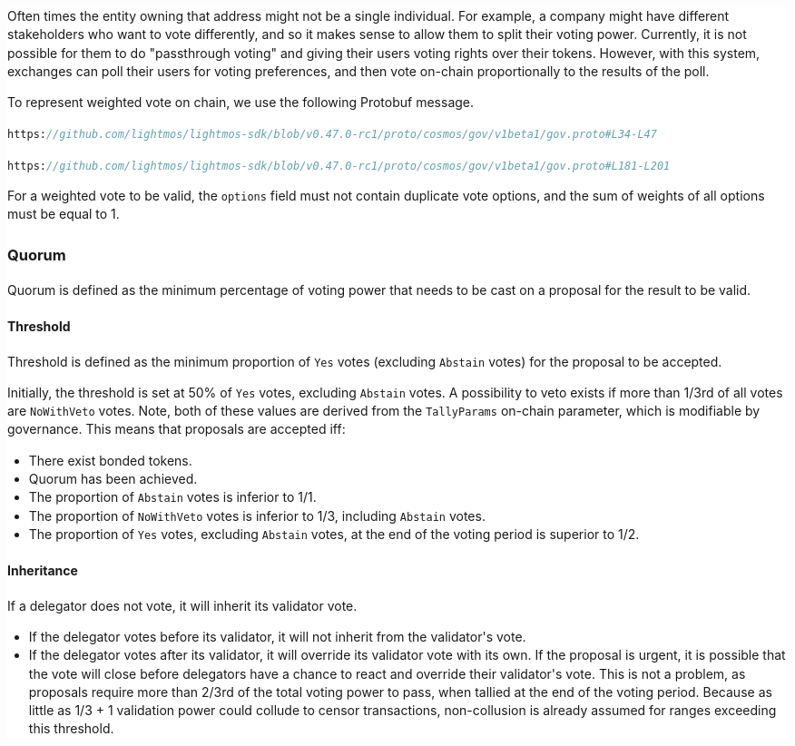Often times the entity owning that address might not be a single individual. For example, a company might have different stakeholders who want to vote differently, and so it makes sense to allow them to split their voting power. Currently, it is not possible for them to do "passthrough voting" and giving their users voting rights over their tokens. However, with this system, exchanges can poll their users for voting preferences, and then vote on-chain proportionally to the results of the poll.

To represent weighted vote on chain, we use the following Protobuf message.

```protobuf reference
https://github.com/lightmos/lightmos-sdk/blob/v0.47.0-rc1/proto/cosmos/gov/v1beta1/gov.proto#L34-L47
```

```protobuf reference
https://github.com/lightmos/lightmos-sdk/blob/v0.47.0-rc1/proto/cosmos/gov/v1beta1/gov.proto#L181-L201
```

For a weighted vote to be valid, the `options` field must not contain duplicate vote options, and the sum of weights of all options must be equal to 1.

### Quorum

Quorum is defined as the minimum percentage of voting power that needs to be
cast on a proposal for the result to be valid.

#### Threshold

Threshold is defined as the minimum proportion of `Yes` votes (excluding
`Abstain` votes) for the proposal to be accepted.

Initially, the threshold is set at 50% of `Yes` votes, excluding `Abstain`
votes. A possibility to veto exists if more than 1/3rd of all votes are
`NoWithVeto` votes.  Note, both of these values are derived from the `TallyParams`
on-chain parameter, which is modifiable by governance.
This means that proposals are accepted iff:

* There exist bonded tokens.
* Quorum has been achieved.
* The proportion of `Abstain` votes is inferior to 1/1.
* The proportion of `NoWithVeto` votes is inferior to 1/3, including
  `Abstain` votes.
* The proportion of `Yes` votes, excluding `Abstain` votes, at the end of
  the voting period is superior to 1/2.

#### Inheritance

If a delegator does not vote, it will inherit its validator vote.

* If the delegator votes before its validator, it will not inherit from the
  validator's vote.
* If the delegator votes after its validator, it will override its validator
  vote with its own. If the proposal is urgent, it is possible
  that the vote will close before delegators have a chance to react and
  override their validator's vote. This is not a problem, as proposals require more than 2/3rd of the total voting power to pass, when tallied at the end of the voting period. Because as little as 1/3 + 1 validation power could collude to censor transactions, non-collusion is already assumed for ranges exceeding this threshold.
